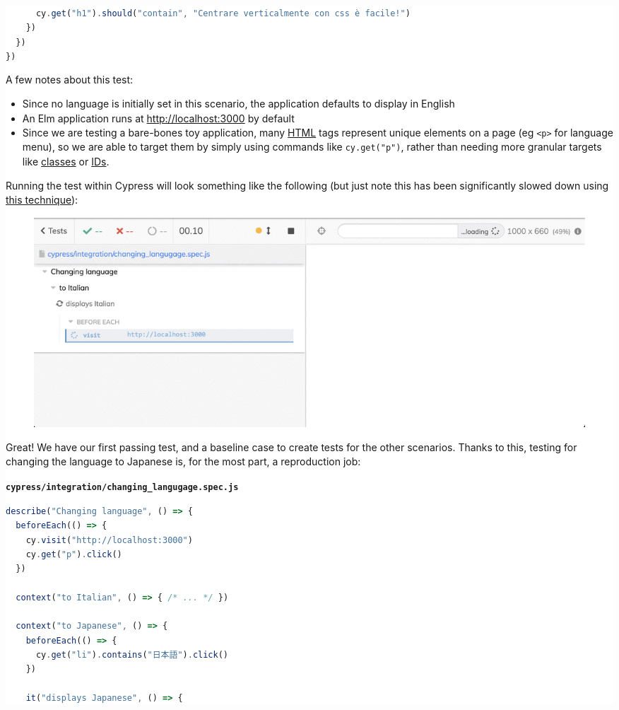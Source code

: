 ```js
      cy.get("h1").should("contain", "Centrare verticalmente con css è facile!")
    })
  })
})
```

A few notes about this test:

- Since no language is initially set in this scenario, the application defaults
  to display in English
- An Elm application runs at <http://localhost:3000> by default
- Since we are testing a bare-bones toy application, many [HTML][] tags
  represent unique elements on a page (eg `<p>` for language menu), so we are
  able to target them by simply using commands like `cy.get("p")`, rather than
  needing more granular targets like [classes][HTML class Attribute] or
  [IDs][HTML id Attribute].

Running the test within Cypress will look something like the following (but just
note this has been significantly slowed down using
[this technique][cypress-io/cypress#249]):

<div>
  <figure>
    <img src="/assets/images/2021-09-23/change-language-italian-cypress.gif"
         alt="Change language to Italian passing test in Cypress">
  </figure>
</div>

Great! We have our first passing test, and a baseline case to create tests for
the other scenarios. Thanks to this, testing for changing the language to
Japanese is, for the most part, a reproduction job:

**`cypress/integration/changing_langugage.spec.js`**

```js
describe("Changing language", () => {
  beforeEach(() => {
    cy.visit("http://localhost:3000")
    cy.get("p").click()
  })

  context("to Italian", () => { /* ... */ })

  context("to Japanese", () => {
    beforeEach(() => {
      cy.get("li").contains("日本語").click()
    })

    it("displays Japanese", () => {
```

[Chai]: http://chaijs.com/
[Cypress]: https://www.cypress.io/
[Cypress' API documentation]: https://docs.cypress.io/api/table-of-contents
[Cypress Custom Commands]: https://docs.cypress.io/api/cypress-api/custom-commands
[Cypress Hooks]: https://docs.cypress.io/guides/core-concepts/writing-and-organizing-tests#Hooks
[Cypress I18n Example]: https://github.com/paulfioravanti/cypress-i18n-example
[cypress-io/cypress#249]: https://github.com/cypress-io/cypress/issues/249#issuecomment-670028947
[Elixir]: https://elixir-lang.org/
[Elm]: https://elm-lang.org/
[Elm I18n Example]: https://github.com/paulfioravanti/elm-i18n-example
[Full Screen Centered Title component documentation page]: http://tachyons.io/components/layout/full-screen-centered-title/index.html
[GitHub]: https://github.com/
[HTML]: https://en.wikipedia.org/wiki/HTML
[HTML class Attribute]: https://www.w3schools.com/html/html_classes.asp
[HTML id Attribute]: https://www.w3schools.com/html/html_id.asp
[installing Cypress]: https://docs.cypress.io/guides/getting-started/installing-cypress
[Integration testing]: https://en.wikipedia.org/wiki/Integration_testing
[Internationalisation with Phoenix LiveView]: https://www.paulfioravanti.com/blog/internationalisation-phoenix-liveview/
[`localStorage`]: https://developer.mozilla.org/en-US/docs/Web/API/Window/localStorage
[Mocha]: http://mochajs.org/
[npm-init]: https://docs.npmjs.com/cli/init/ 
[Phoenix]: https://www.phoenixframework.org/
[Phoenix LiveView I18n Example]: https://github.com/paulfioravanti/phx_i18n_example
[Runtime Language Switching in Elm]: https://www.paulfioravanti.com/blog/runtime-language-switching-elm/
[Tachyons]: http://tachyons.io/
[Tachyons App]: /assets/images/2021-09-23/tachyons-elm.gif "Animated GIF of Tachyons page implemented in Elm"